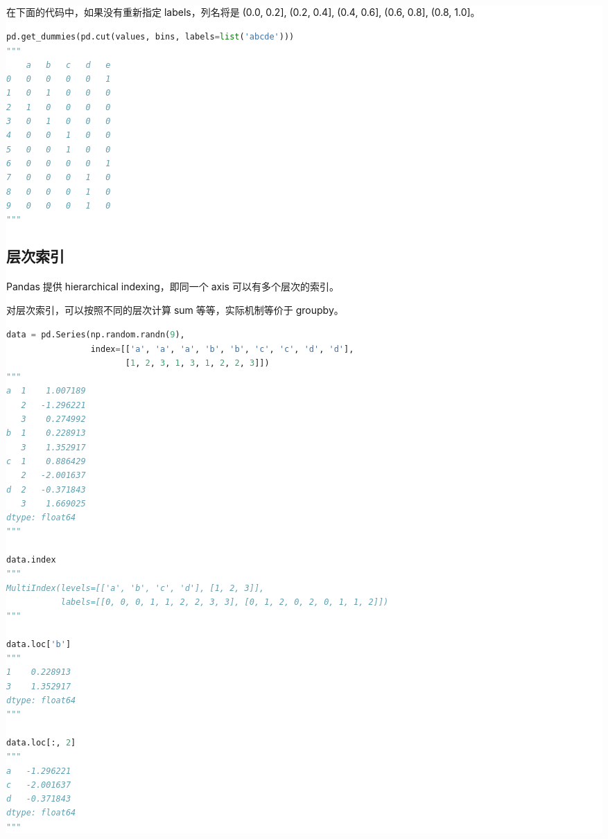 在下面的代码中，如果没有重新指定 labels，列名将是
(0.0, 0.2],  (0.2, 0.4], (0.4, 0.6], (0.6, 0.8], (0.8, 1.0]。

```python
pd.get_dummies(pd.cut(values, bins, labels=list('abcde')))
"""
    a   b   c   d   e
0   0   0   0   0   1
1   0   1   0   0   0
2   1   0   0   0   0
3   0   1   0   0   0
4   0   0   1   0   0
5   0   0   1   0   0
6   0   0   0   0   1
7   0   0   0   1   0
8   0   0   0   1   0
9   0   0   0   1   0
"""
```

## 层次索引

Pandas 提供 hierarchical indexing，即同一个 axis 可以有多个层次的索引。

对层次索引，可以按照不同的层次计算 sum 等等，实际机制等价于 groupby。

```python
data = pd.Series(np.random.randn(9),
                 index=[['a', 'a', 'a', 'b', 'b', 'c', 'c', 'd', 'd'],
                        [1, 2, 3, 1, 3, 1, 2, 2, 3]])
"""
a  1    1.007189
   2   -1.296221
   3    0.274992
b  1    0.228913
   3    1.352917
c  1    0.886429
   2   -2.001637
d  2   -0.371843
   3    1.669025
dtype: float64
"""

data.index
"""
MultiIndex(levels=[['a', 'b', 'c', 'd'], [1, 2, 3]],
           labels=[[0, 0, 0, 1, 1, 2, 2, 3, 3], [0, 1, 2, 0, 2, 0, 1, 1, 2]])
"""

data.loc['b']
"""
1    0.228913
3    1.352917
dtype: float64
"""

data.loc[:, 2]
"""
a   -1.296221
c   -2.001637
d   -0.371843
dtype: float64
"""
```
